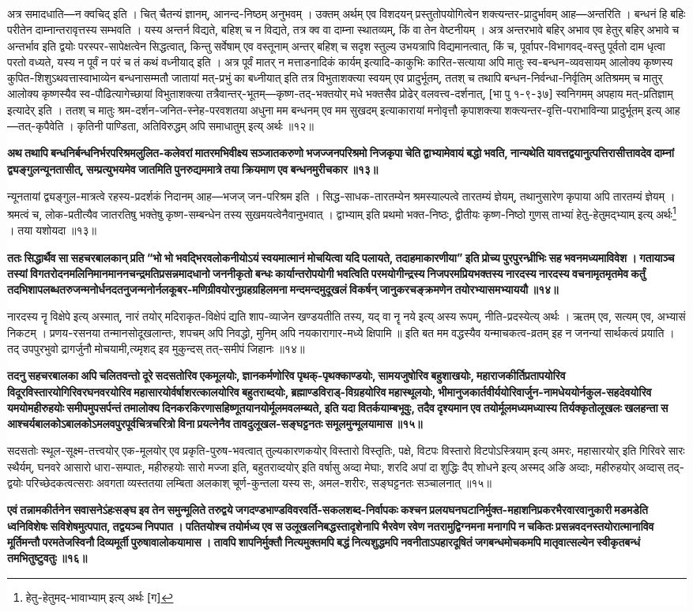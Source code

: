 अत्र समादधाति—न क्वचिद् इति । चित् चैतन्यं ज्ञानम्, आनन्द-निष्ठम् अनुभवम् । उक्तम् अर्थम् एव विशदयन् प्रस्तुतोपयोगित्वेन शक्त्यन्तर-प्रादुर्भावम् आह—अन्तरिति । बन्धनं हि बहिः परीतेन दाम्नान्तरावृत्तस्य सम्भवति । यस्य अन्तर्न विद्यते, बहिश् च न विद्यते, तत्र क्व वा दाम्ना स्थातव्यम्, किं वा तेन वेष्टनीयम् । अत्र अन्तरभावे बहिर् अभाव एव हेतुर् बहिर् अभावे च अन्तर्भाव इति द्वयोः परस्पर-सापेक्षत्वेन सिद्धत्वात्, किन्तु सर्वेषाम् एव वस्तूनाम् अन्तर् बहिश् च सदृश स्तुल्य उभयत्रापि विद्यमानत्वात्, किं च, पूर्वापर-विभागवद्-वस्तु पूर्वतो दाम धृत्वा परतो वध्यते, यस्य न पूर्वं न परं च तं कथं वध्नीयाद् इति । अत्र पूर्वं मातर् न मत्ताडनादिकं कार्यम् इत्यादि-काकुभिः कारित-सत्याया अपि मातुः स्व-बन्धन-व्यवसायम् आलोक्य कृष्णस्य कुपित-शिशुऽथवत्तास्वाभाव्येन बन्धनासम्मतौ जातायां मत्-प्रभुं का बध्नीयात् इति तत्र विभुताशक्त्या स्वयम् एव प्रादुर्भूतम्, ततश् च तथापि बन्धन-निर्वन्धा-निर्वृतिम् अतिश्रमम् च मातुर् आलोक्य कृष्णस्यैव स्व-पौढित्यागेच्छायां विभुताशक्त्या तत्रैवान्तर्-भूतम्—कृष्ण-तद्-भक्तयोर् मधे भक्तसैव प्रोढेर् वलवत्त्व-दर्शनात्, [भा पु १-९-३७] स्वनिगमम् अपहाय मत्-प्रतिज्ञाम् इत्यादेर् इति । ततश् च मातुः श्रम-दर्शन-जनित-स्नेह-परवशतया अधुना मम बन्धनम् एव मम सुखदम् इत्याकारायां मनोवृत्तौ कृपाशक्त्या शक्त्यन्तर-वृत्ति-पराभाविन्या प्रादुर्भूतम् इत्य् आह—तत्-कृपैवेति । कृतिनी पाण्डिता, अतिविरुद्धम् अपि समाधातुम् इत्य् अर्थः ॥१२॥

**अथ तथापि बन्धनिर्बन्धनिर्भरपरिश्रमलुलित-कलेवरां मातरमभिवीक्ष्य सञ्जातकरुणो भजज्जनपरिश्रमो निजकृपा चेति द्वाभ्यामेवायं बद्धो भवति, नान्यथेति यावत्तद्वयानुत्पत्तिरासीत्तावदेव दाम्नां द्व्यङ्गुलन्यूनतासीत्, सम्प्रत्युभयमेव जातमिति पुनरुद्यममात्रे तया क्रियमाण एव बन्धनमुरीचकार ॥१३॥**

न्यूनतायां द्व्यङ्गुल-मात्रत्वे रहस्य-प्रदर्शकं निदानम् आह—भजज् जन-परिश्रम इति । सिद्ध-साधक-तारतम्येन श्रमस्याल्पत्वे तारतम्यं ज्ञेयम्, तथानुसारेण कृपाया अपि तारतम्यं ज्ञेयम् । श्रमत्वं च, लोक-प्रतीत्यैव जातरतिषु भक्तेषु कृष्ण-सम्बन्धेन तस्य सुखमयत्वेनैवानुभवात् । द्वाभ्याम् इति प्रथमो भक्त-निष्ठः, द्वीतीयः कृष्ण-निष्ठो गुणस् ताभ्यां हेतु-हेतुमद्भ्याम् इत्य् अर्थः[^७१] । तया यशोयदा ॥१३॥

[^७१]:
     हेतु-हेतुमद्-भावाभ्याम् इत्य् अर्थः [ग]


**ततः सिद्धार्थैव सा सहचरबालकान् प्रति “भो भो भवद्भिरवलोकनीयोऽयं स्वयमात्मानं मोचयित्वा यदि पलायते, तदाहमाकारणीया” इति प्रोच्य पुरपुरन्ध्रीभिः सह भवनमध्यमाविवेश । गतायाञ्च तस्यां विगतरोदनमलिनिमानमाननचन्द्रमतिप्रसन्नमादधानो जननीकृतो बन्धः कार्यान्तरोपयोगी भवत्विति परमयोगीन्द्रस्य निजपरमप्रियभक्तस्य नारदस्य नारदस्य वचनामृतमृतमेव कर्तुं तदभिशापलब्धतरुजन्मनोर्धनदतनुजन्मनोर्नलकूबर-मणिग्रीवयोरनुग्रहग्रहिलमना मन्दमन्दमुदूखलं विकर्षन् जानुकरचङ्क्रमणेन तयोरभ्यासमभ्याययौ ॥१४॥**

नारदस्य नॄ विक्षेपे इत्य् अस्मात्, नारं तयोर् मदिराकृत-विक्षेपं द्यति शाप-व्याजेन खण्डयतीति तस्य, यद् वा नॄ नये इत्य् अस्य रूपम्, नीति-प्रदस्येत्य् अर्थः । ऋतम् एव, सत्यम् एव, अभ्यासं निकटम् । प्रणय-रसनया तन्मानसोदूखलान्तः, शपचम् अपि निवद्धो, मुनिम् अपि नयकारागार-मध्ये क्षिपामि ॥ इति बत मम वद्धस्यैव यन्माचकत्व-व्रतम् इह न जनन्यां सार्थकत्वं प्रयाति । तद् उपपुरभुवो द्रागर्जुनौ मोचयामी,त्य्मृशद् इव मुकुन्दस् तत्-समीपं जिहानः ॥१४॥

**तदनु सहचरबालका अपि चलितवन्तो दूरे सदसतोरिव एकमूलयोः, ज्ञानकर्मणोरिव पृथक्-पृथक्काण्डयोः, सामयजुषोरिव बहुशाखयोः, महाराजकीर्तिप्रतापयोरिव विदूरविस्तारयोगिरिवरघनवरयोरिव महासारयोर्वर्षाशरत्कालयोरिव बहुतराब्दयोः, ब्रह्माण्डविराड्-विग्रहयोरिव महास्थूलयोः, भीमानुजकार्तवीर्ययोरिवार्जुन-नामधेययोर्नकुल-सहदेवयोरिव यमयोमहीरुहयोः समीपमुपसर्पन्तं तमालोक्य दिनकरकिरणासहिष्णूतयानयोर्मूलमवलम्ब्यते, इति यदा वितर्कयाम्बभूवुः, तदैव दृश्यमान एव तयोर्मूलमध्यमध्यास्य तिर्यक्कृतोलूखलः खलहन्ता स आश्चर्यबालकोऽबालकोऽमलवपुरपूर्वचित्रचरित्रो विना प्रयत्नेनैव तावदुलूखल-सङ्घट्टनतः समूलमुन्मूलयामास ॥१५॥**

सदसतोः स्थूल-सूक्ष्म-तत्त्वयोर् एक-मूलयोर् एव प्रकृति-पुरुष-भवत्वात् तुल्यकारणकयोर् विस्तारो विस्तृतिः, पक्षे, विटपः विस्तारो विटपोऽस्त्रियाम् इत्य् अमरः, महासारयोर् इति गिरिवरे सारः स्थैर्यम्, घनवरे आसारो धारा-सम्पातः, महीरुहयोः सारो मज्जा इति, बहुतराव्दयोर् इति वर्षासु अव्दा मेघाः, शरदि अपां दा शुद्धिः दैप् शोधने इत्य् अस्मद् अङि अव्दाः, महीरुहयोर् अव्दास् तद्-द्वयोः परिच्छेदकत्वत्सराः अवगता व्यस्ततया लम्बिता अलकाश् चूर्ण-कुन्तला यस्य सः, अमल-शरीरः, सङ्घट्टनतः सञ्चालनात् ॥१५॥

**एवं तन्नामकीर्तनेन सवासनेऽंहःसङ्घ इव तेन समुन्मूलिते तरुद्वये जगदण्डभाण्डविवरवर्ति-सकलशब्द-निर्वापकः कश्चन प्रलयघनघटानिर्मुक्त-महाशनिप्रकरभैरवारवानुकारी मडमडेति ध्वनिविशेषः सविशेषमुत्पपात, तद्वयञ्च निपपात । पतितयोश्च तयोर्मध्य एव स उलूखलनिबद्धस्तादृशेनापि भैरवेण रवेण नतरामुद्विग्नमना मनागपि न चकितः प्रसन्नवदनस्तयोरात्मानाविव मूर्तिमन्तौ परमतेजस्विनौ दिव्यमूर्ती पुरुषावालोकयामास । तावपि शापनिर्मुक्तौ नित्यमुक्तमपि बद्धं नित्यशुद्धमपि नवनीताऽपहारदूषितं जगबन्धमोचकमपि मातृवात्सल्येन स्वीकृतबन्धं तमभितुष्टुवतुः ॥१६॥**
